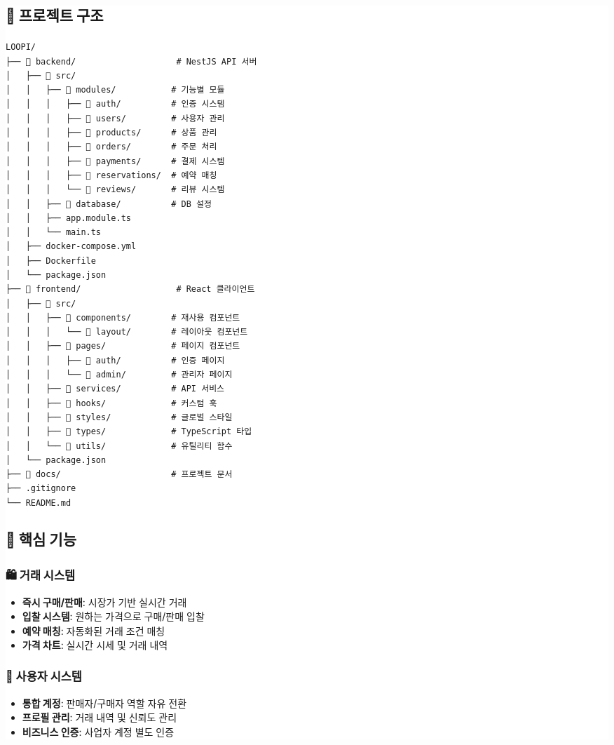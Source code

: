 ## 📁 프로젝트 구조

```
LOOPI/
├── 📂 backend/                    # NestJS API 서버
│   ├── 📂 src/
│   │   ├── 📂 modules/           # 기능별 모듈
│   │   │   ├── 📂 auth/          # 인증 시스템
│   │   │   ├── 📂 users/         # 사용자 관리
│   │   │   ├── 📂 products/      # 상품 관리
│   │   │   ├── 📂 orders/        # 주문 처리
│   │   │   ├── 📂 payments/      # 결제 시스템
│   │   │   ├── 📂 reservations/  # 예약 매칭
│   │   │   └── 📂 reviews/       # 리뷰 시스템
│   │   ├── 📂 database/          # DB 설정
│   │   ├── app.module.ts
│   │   └── main.ts
│   ├── docker-compose.yml
│   ├── Dockerfile
│   └── package.json
├── 📂 frontend/                   # React 클라이언트
│   ├── 📂 src/
│   │   ├── 📂 components/        # 재사용 컴포넌트
│   │   │   └── 📂 layout/        # 레이아웃 컴포넌트
│   │   ├── 📂 pages/             # 페이지 컴포넌트
│   │   │   ├── 📂 auth/          # 인증 페이지
│   │   │   └── 📂 admin/         # 관리자 페이지
│   │   ├── 📂 services/          # API 서비스
│   │   ├── 📂 hooks/             # 커스텀 훅
│   │   ├── 📂 styles/            # 글로벌 스타일
│   │   ├── 📂 types/             # TypeScript 타입
│   │   └── 📂 utils/             # 유틸리티 함수
│   └── package.json
├── 📂 docs/                      # 프로젝트 문서
├── .gitignore
└── README.md
```

## 🔑 핵심 기능

### 🛍️ 거래 시스템
- **즉시 구매/판매**: 시장가 기반 실시간 거래
- **입찰 시스템**: 원하는 가격으로 구매/판매 입찰
- **예약 매칭**: 자동화된 거래 조건 매칭
- **가격 차트**: 실시간 시세 및 거래 내역

### 👥 사용자 시스템
- **통합 계정**: 판매자/구매자 역할 자유 전환
- **프로필 관리**: 거래 내역 및 신뢰도 관리
- **비즈니스 인증**: 사업자 계정 별도 인증
